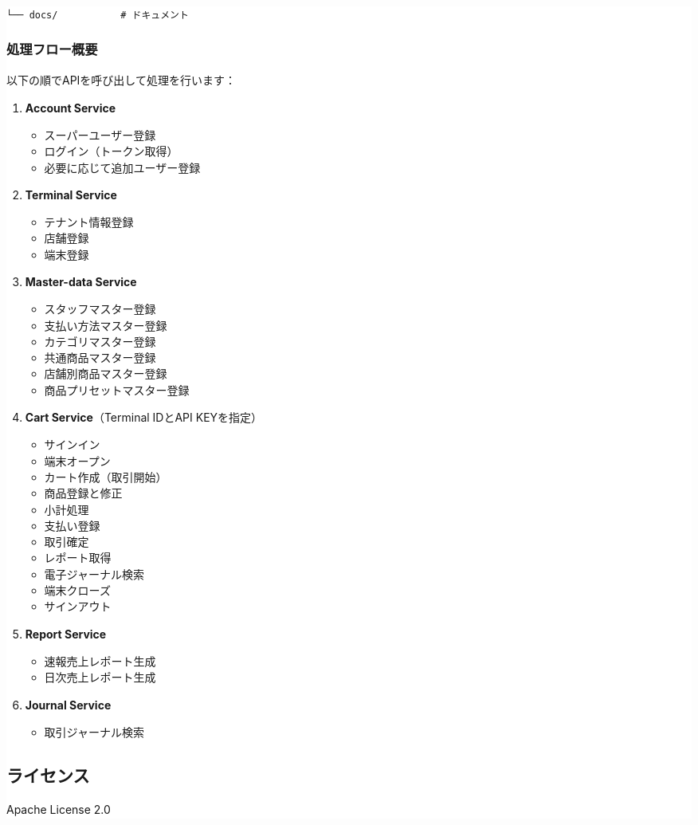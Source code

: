 ```
└── docs/           # ドキュメント
```

### 処理フロー概要

以下の順でAPIを呼び出して処理を行います：

1. **Account Service**
   - スーパーユーザー登録
   - ログイン（トークン取得）
   - 必要に応じて追加ユーザー登録

2. **Terminal Service**
   - テナント情報登録
   - 店舗登録
   - 端末登録

3. **Master-data Service**
   - スタッフマスター登録
   - 支払い方法マスター登録
   - カテゴリマスター登録
   - 共通商品マスター登録
   - 店舗別商品マスター登録
   - 商品プリセットマスター登録

4. **Cart Service**（Terminal IDとAPI KEYを指定）
   - サインイン
   - 端末オープン
   - カート作成（取引開始）
   - 商品登録と修正
   - 小計処理
   - 支払い登録
   - 取引確定
   - レポート取得
   - 電子ジャーナル検索
   - 端末クローズ
   - サインアウト

5. **Report Service**
   - 速報売上レポート生成
   - 日次売上レポート生成

6. **Journal Service**
   - 取引ジャーナル検索

## ライセンス
Apache License 2.0
